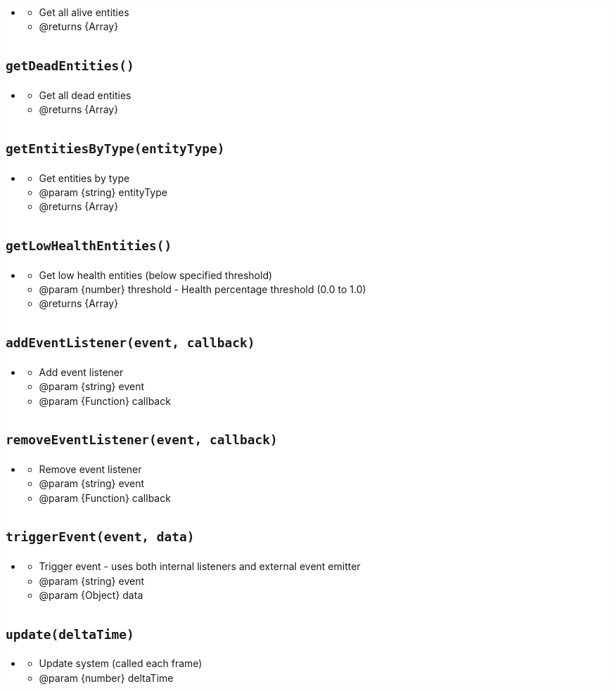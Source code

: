 *
   * Get all alive entities
   * @returns {Array}

## `getDeadEntities()`

*
   * Get all dead entities
   * @returns {Array}

## `getEntitiesByType(entityType)`

*
   * Get entities by type
   * @param {string} entityType 
   * @returns {Array}

## `getLowHealthEntities()`

*
   * Get low health entities (below specified threshold)
   * @param {number} threshold - Health percentage threshold (0.0 to 1.0)
   * @returns {Array}

## `addEventListener(event, callback)`

*
   * Add event listener
   * @param {string} event 
   * @param {Function} callback

## `removeEventListener(event, callback)`

*
   * Remove event listener
   * @param {string} event 
   * @param {Function} callback

## `triggerEvent(event, data)`

*
   * Trigger event - uses both internal listeners and external event emitter
   * @param {string} event 
   * @param {Object} data

## `update(deltaTime)`

*
   * Update system (called each frame)
   * @param {number} deltaTime
